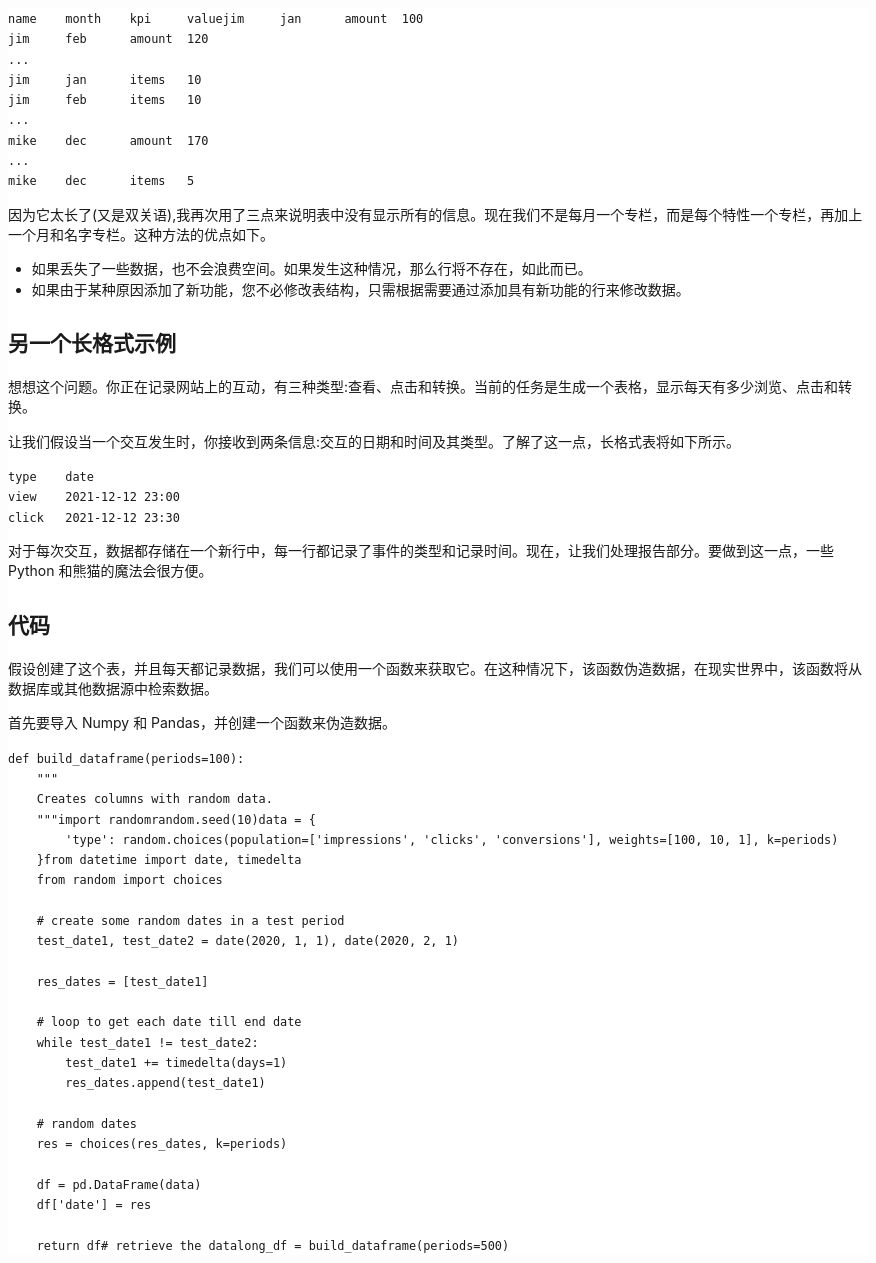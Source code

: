 ```
name    month    kpi     valuejim     jan      amount  100
jim     feb      amount  120
...
jim     jan      items   10
jim     feb      items   10
...
mike    dec      amount  170
...
mike    dec      items   5
```

因为它太长了(又是双关语),我再次用了三点来说明表中没有显示所有的信息。现在我们不是每月一个专栏，而是每个特性一个专栏，再加上一个月和名字专栏。这种方法的优点如下。

*   如果丢失了一些数据，也不会浪费空间。如果发生这种情况，那么行将不存在，如此而已。
*   如果由于某种原因添加了新功能，您不必修改表结构，只需根据需要通过添加具有新功能的行来修改数据。

## 另一个长格式示例

想想这个问题。你正在记录网站上的互动，有三种类型:查看、点击和转换。当前的任务是生成一个表格，显示每天有多少浏览、点击和转换。

让我们假设当一个交互发生时，你接收到两条信息:交互的日期和时间及其类型。了解了这一点，长格式表将如下所示。

```
type    date
view    2021-12-12 23:00
click   2021-12-12 23:30
```

对于每次交互，数据都存储在一个新行中，每一行都记录了事件的类型和记录时间。现在，让我们处理报告部分。要做到这一点，一些 Python 和熊猫的魔法会很方便。

## 代码

假设创建了这个表，并且每天都记录数据，我们可以使用一个函数来获取它。在这种情况下，该函数伪造数据，在现实世界中，该函数将从数据库或其他数据源中检索数据。

首先要导入 Numpy 和 Pandas，并创建一个函数来伪造数据。

```
def build_dataframe(periods=100):
    """
    Creates columns with random data.
    """import randomrandom.seed(10)data = {
        'type': random.choices(population=['impressions', 'clicks', 'conversions'], weights=[100, 10, 1], k=periods)
    }from datetime import date, timedelta
    from random import choices

    # create some random dates in a test period 
    test_date1, test_date2 = date(2020, 1, 1), date(2020, 2, 1)

    res_dates = [test_date1]

    # loop to get each date till end date
    while test_date1 != test_date2:
        test_date1 += timedelta(days=1)
        res_dates.append(test_date1)

    # random dates
    res = choices(res_dates, k=periods)

    df = pd.DataFrame(data)
    df['date'] = res

    return df# retrieve the datalong_df = build_dataframe(periods=500)
```
